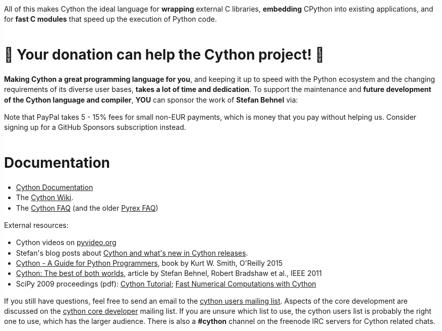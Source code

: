 


All of this makes Cython the ideal language for **wrapping**
external C libraries, **embedding** CPython into existing
applications, and for **fast C modules** that speed up the
execution of Python code.



🌷️ Your donation can help the Cython project! 🌷️️
=================================================



**Making Cython a great programming language for you**,
 and keeping it up to speed with the Python ecosystem and the changing requirements
 of its diverse user bases, **takes a lot of time and dedication**.
 To support the maintenance and
 **future development of the Cython language and compiler**,
 **YOU** can sponsor the work of **Stefan Behnel** via:




 Note that PayPal takes 5 - 15% fees for small non-EUR payments,
 which is money that you pay without helping us.
 Consider signing up for a GitHub Sponsors subscription instead.



Documentation
=============


* [Cython Documentation](https://docs.cython.org)
* The [Cython Wiki](https://github.com/cython/cython/wiki).
* The [Cython FAQ](https://github.com/cython/cython/wiki/FAQ) (and the older [Pyrex FAQ](https://www.cosc.canterbury.ac.nz/greg.ewing/python/Pyrex/version/Doc/FAQ.html))


External resources:


* Cython videos on [pyvideo.org](https://pyvideo.org/search.html?q=cython)
* Stefan's blog posts about [Cython and what's new in Cython releases](http://blog.behnel.de/categories/cython.html).
* [Cython - A Guide for Python Programmers](https://shop.oreilly.com/product/0636920033431.do), book by Kurt W. Smith, O'Reilly 2015
* [Cython: The best of both worlds](https://doi.ieeecomputersociety.org/10.1109/MCSE.2010.118), article by Stefan Behnel, Robert Bradshaw et al., IEEE 2011
* SciPy 2009 proceedings (pdf):
 [Cython Tutorial](https://conference.scipy.org/proceedings/SciPy2009/paper_1/);
 [Fast Numerical Computations with Cython](https://conference.scipy.org/proceedings/SciPy2009/paper_2/)



If you still have questions, feel free to send an email to the
[cython users mailing list](https://groups.google.com/group/cython-users).
Aspects of the core development are discussed on the
[cython core developer](https://mail.python.org/mailman/listinfo/cython-devel)
mailing list. If you are unsure which list to use, the cython users list is probably the right one to use, which has the larger audience.
There is also a **#cython** channel on the freenode IRC servers for Cython related chats.
